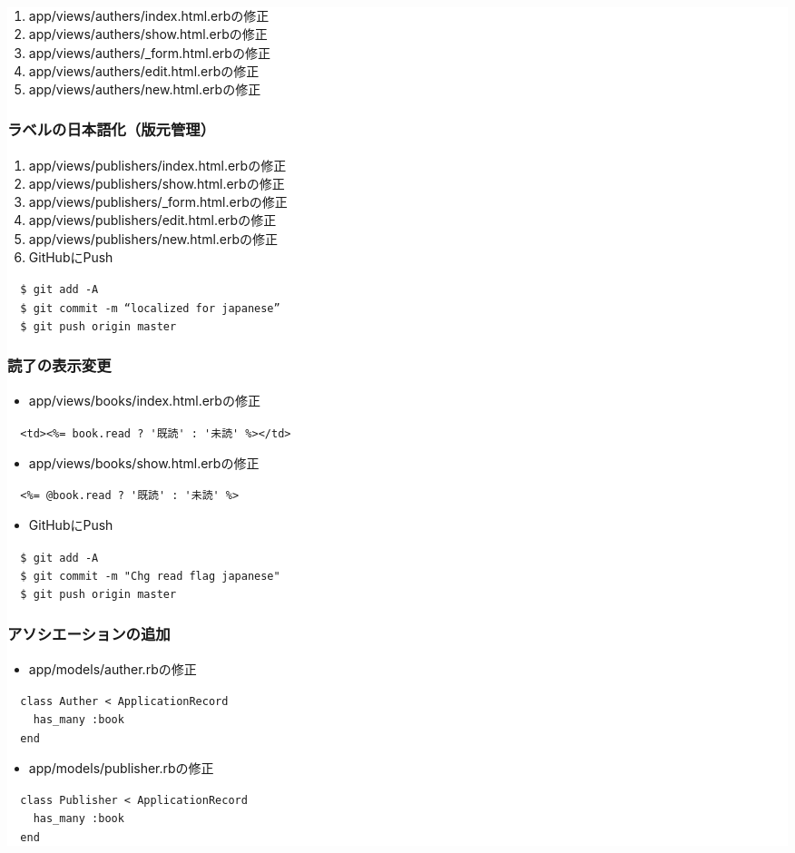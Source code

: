 1. app/views/authers/index.html.erbの修正
2. app/views/authers/show.html.erbの修正
3. app/views/authers/_form.html.erbの修正
4. app/views/authers/edit.html.erbの修正
5. app/views/authers/new.html.erbの修正

### ラベルの日本語化（版元管理）

1. app/views/publishers/index.html.erbの修正
2. app/views/publishers/show.html.erbの修正
3. app/views/publishers/_form.html.erbの修正
4. app/views/publishers/edit.html.erbの修正
5. app/views/publishers/new.html.erbの修正
6. GitHubにPush

```
  $ git add -A
  $ git commit -m “localized for japanese”
  $ git push origin master
```

### 読了の表示変更

- app/views/books/index.html.erbの修正

```
  <td><%= book.read ? '既読' : '未読' %></td>
```

- app/views/books/show.html.erbの修正

```
  <%= @book.read ? '既読' : '未読' %>
```

- GitHubにPush

```
  $ git add -A
  $ git commit -m "Chg read flag japanese"
  $ git push origin master
```

### アソシエーションの追加

- app/models/auther.rbの修正

```
  class Auther < ApplicationRecord
    has_many :book
  end
```

- app/models/publisher.rbの修正

```
  class Publisher < ApplicationRecord
    has_many :book
  end
```
